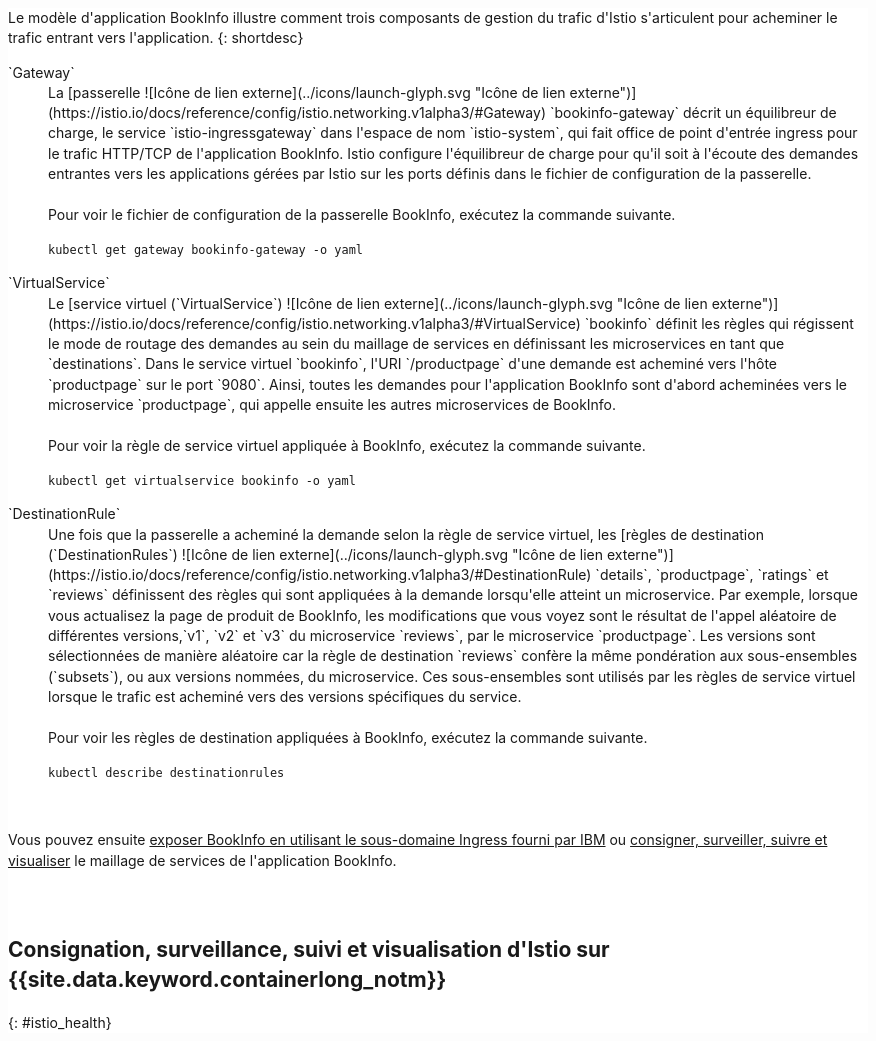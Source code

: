 Le modèle d'application BookInfo illustre comment trois composants de gestion du trafic d'Istio s'articulent pour acheminer le trafic entrant vers l'application.
{: shortdesc}

<dl>
<dt>`Gateway`</dt>
<dd>La [passerelle ![Icône de lien externe](../icons/launch-glyph.svg "Icône de lien externe")](https://istio.io/docs/reference/config/istio.networking.v1alpha3/#Gateway) `bookinfo-gateway` décrit un équilibreur de charge, le service `istio-ingressgateway` dans l'espace de nom `istio-system`, qui fait office de point d'entrée ingress pour le trafic HTTP/TCP de l'application BookInfo. Istio configure l'équilibreur de charge pour qu'il soit à l'écoute des demandes entrantes vers les applications gérées par Istio sur les ports définis dans le fichier de configuration de la passerelle.
</br></br>Pour voir le fichier de configuration de la passerelle BookInfo, exécutez la commande suivante.
<pre class="pre"><code>kubectl get gateway bookinfo-gateway -o yaml</code></pre></dd>

<dt>`VirtualService`</dt>
<dd>Le [service virtuel (`VirtualService`) ![Icône de lien externe](../icons/launch-glyph.svg "Icône de lien externe")](https://istio.io/docs/reference/config/istio.networking.v1alpha3/#VirtualService) `bookinfo` définit les règles qui régissent le mode de routage des demandes au sein du maillage de services en définissant les microservices en tant que `destinations`. Dans le service virtuel `bookinfo`, l'URI `/productpage` d'une demande est acheminé vers l'hôte `productpage` sur le port `9080`. Ainsi, toutes les demandes pour l'application BookInfo sont d'abord acheminées vers le microservice `productpage`, qui appelle ensuite les autres microservices de BookInfo.
</br></br>Pour voir la règle de service virtuel appliquée à BookInfo, exécutez la commande suivante.
<pre class="pre"><code>kubectl get virtualservice bookinfo -o yaml</code></pre></dd>

<dt>`DestinationRule`</dt>
<dd>Une fois que la passerelle a acheminé la demande selon la règle de service virtuel, les  [règles de destination (`DestinationRules`) ![Icône de lien externe](../icons/launch-glyph.svg "Icône de lien externe")](https://istio.io/docs/reference/config/istio.networking.v1alpha3/#DestinationRule) `details`, `productpage`, `ratings` et `reviews` définissent des règles qui sont appliquées à la demande lorsqu'elle atteint un microservice. Par exemple, lorsque vous actualisez la page de produit de BookInfo, les modifications que vous voyez sont le résultat de l'appel aléatoire de différentes versions,`v1`, `v2` et `v3` du microservice `reviews`, par le microservice `productpage`. Les versions sont sélectionnées de manière aléatoire car la règle de destination `reviews` confère la même pondération aux sous-ensembles (`subsets`), ou aux versions nommées, du microservice. Ces sous-ensembles sont utilisés par les règles de service virtuel lorsque le trafic est acheminé vers des versions spécifiques du service.
</br></br>Pour voir les règles de destination appliquées à BookInfo, exécutez la commande suivante.
<pre class="pre"><code>kubectl describe destinationrules</code></pre></dd>
</dl>

</br>

Vous pouvez ensuite [exposer BookInfo en utilisant le sous-domaine Ingress fourni par IBM](#istio_expose_bookinfo) ou [consigner, surveiller, suivre et visualiser](#istio_health) le maillage de services de l'application BookInfo.

<br />


## Consignation, surveillance, suivi et visualisation d'Istio sur {{site.data.keyword.containerlong_notm}}
{: #istio_health}
